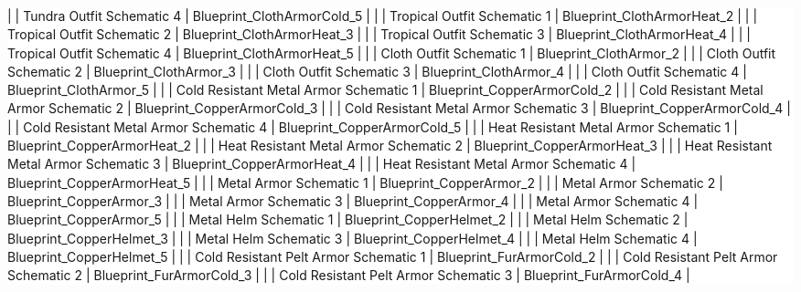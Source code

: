| <GetImageByName imageName="T_itemicon_Material_Blueprint"/>                    | Tundra Outfit Schematic 4                                    | Blueprint_ClothArmorCold_5                                   |
| <GetImageByName imageName="T_itemicon_Material_Blueprint"/>                    | Tropical Outfit Schematic 1                                  | Blueprint_ClothArmorHeat_2                                   |
| <GetImageByName imageName="T_itemicon_Material_Blueprint"/>                    | Tropical Outfit Schematic 2                                  | Blueprint_ClothArmorHeat_3                                   |
| <GetImageByName imageName="T_itemicon_Material_Blueprint"/>                    | Tropical Outfit Schematic 3                                  | Blueprint_ClothArmorHeat_4                                   |
| <GetImageByName imageName="T_itemicon_Material_Blueprint"/>                    | Tropical Outfit Schematic 4                                  | Blueprint_ClothArmorHeat_5                                   |
| <GetImageByName imageName="T_itemicon_Material_Blueprint"/>                    | Cloth Outfit Schematic 1                                     | Blueprint_ClothArmor_2                                       |
| <GetImageByName imageName="T_itemicon_Material_Blueprint"/>                    | Cloth Outfit Schematic 2                                     | Blueprint_ClothArmor_3                                       |
| <GetImageByName imageName="T_itemicon_Material_Blueprint"/>                    | Cloth Outfit Schematic 3                                     | Blueprint_ClothArmor_4                                       |
| <GetImageByName imageName="T_itemicon_Material_Blueprint"/>                    | Cloth Outfit Schematic 4                                     | Blueprint_ClothArmor_5                                       |
| <GetImageByName imageName="T_itemicon_Material_Blueprint"/>                    | Cold Resistant Metal Armor Schematic 1                       | Blueprint_CopperArmorCold_2                                  |
| <GetImageByName imageName="T_itemicon_Material_Blueprint"/>                    | Cold Resistant Metal Armor Schematic 2                       | Blueprint_CopperArmorCold_3                                  |
| <GetImageByName imageName="T_itemicon_Material_Blueprint"/>                    | Cold Resistant Metal Armor Schematic 3                       | Blueprint_CopperArmorCold_4                                  |
| <GetImageByName imageName="T_itemicon_Material_Blueprint"/>                    | Cold Resistant Metal Armor Schematic 4                       | Blueprint_CopperArmorCold_5                                  |
| <GetImageByName imageName="T_itemicon_Material_Blueprint"/>                    | Heat Resistant Metal Armor Schematic 1                       | Blueprint_CopperArmorHeat_2                                  |
| <GetImageByName imageName="T_itemicon_Material_Blueprint"/>                    | Heat Resistant Metal Armor Schematic 2                       | Blueprint_CopperArmorHeat_3                                  |
| <GetImageByName imageName="T_itemicon_Material_Blueprint"/>                    | Heat Resistant Metal Armor Schematic 3                       | Blueprint_CopperArmorHeat_4                                  |
| <GetImageByName imageName="T_itemicon_Material_Blueprint"/>                    | Heat Resistant Metal Armor Schematic 4                       | Blueprint_CopperArmorHeat_5                                  |
| <GetImageByName imageName="T_itemicon_Material_Blueprint"/>                    | Metal Armor Schematic 1                                      | Blueprint_CopperArmor_2                                      |
| <GetImageByName imageName="T_itemicon_Material_Blueprint"/>                    | Metal Armor Schematic 2                                      | Blueprint_CopperArmor_3                                      |
| <GetImageByName imageName="T_itemicon_Material_Blueprint"/>                    | Metal Armor Schematic 3                                      | Blueprint_CopperArmor_4                                      |
| <GetImageByName imageName="T_itemicon_Material_Blueprint"/>                    | Metal Armor Schematic 4                                      | Blueprint_CopperArmor_5                                      |
| <GetImageByName imageName="T_itemicon_Material_Blueprint"/>                    | Metal Helm Schematic 1                                       | Blueprint_CopperHelmet_2                                     |
| <GetImageByName imageName="T_itemicon_Material_Blueprint"/>                    | Metal Helm Schematic 2                                       | Blueprint_CopperHelmet_3                                     |
| <GetImageByName imageName="T_itemicon_Material_Blueprint"/>                    | Metal Helm Schematic 3                                       | Blueprint_CopperHelmet_4                                     |
| <GetImageByName imageName="T_itemicon_Material_Blueprint"/>                    | Metal Helm Schematic 4                                       | Blueprint_CopperHelmet_5                                     |
| <GetImageByName imageName="T_itemicon_Material_Blueprint"/>                    | Cold Resistant Pelt Armor Schematic 1                        | Blueprint_FurArmorCold_2                                     |
| <GetImageByName imageName="T_itemicon_Material_Blueprint"/>                    | Cold Resistant Pelt Armor Schematic 2                        | Blueprint_FurArmorCold_3                                     |
| <GetImageByName imageName="T_itemicon_Material_Blueprint"/>                    | Cold Resistant Pelt Armor Schematic 3                        | Blueprint_FurArmorCold_4                                     |